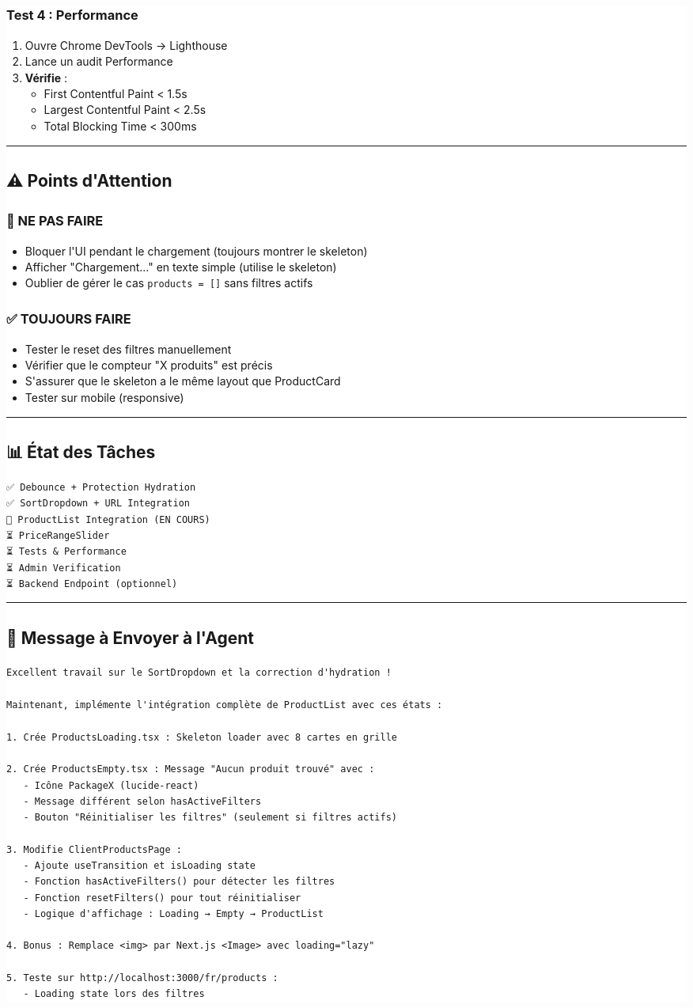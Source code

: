 ### Test 4 : Performance
1. Ouvre Chrome DevTools → Lighthouse
2. Lance un audit Performance
3. **Vérifie** :
   - First Contentful Paint < 1.5s
   - Largest Contentful Paint < 2.5s
   - Total Blocking Time < 300ms

---

## ⚠️ Points d'Attention

### 🚫 NE PAS FAIRE
- Bloquer l'UI pendant le chargement (toujours montrer le skeleton)
- Afficher "Chargement..." en texte simple (utilise le skeleton)
- Oublier de gérer le cas `products = []` sans filtres actifs

### ✅ TOUJOURS FAIRE
- Tester le reset des filtres manuellement
- Vérifier que le compteur "X produits" est précis
- S'assurer que le skeleton a le même layout que ProductCard
- Tester sur mobile (responsive)

---

## 📊 État des Tâches

```
✅ Debounce + Protection Hydration
✅ SortDropdown + URL Integration
🔄 ProductList Integration (EN COURS)
⏳ PriceRangeSlider
⏳ Tests & Performance
⏳ Admin Verification
⏳ Backend Endpoint (optionnel)
```

---

## 📝 Message à Envoyer à l'Agent

```
Excellent travail sur le SortDropdown et la correction d'hydration ! 

Maintenant, implémente l'intégration complète de ProductList avec ces états :

1. Crée ProductsLoading.tsx : Skeleton loader avec 8 cartes en grille

2. Crée ProductsEmpty.tsx : Message "Aucun produit trouvé" avec :
   - Icône PackageX (lucide-react)
   - Message différent selon hasActiveFilters
   - Bouton "Réinitialiser les filtres" (seulement si filtres actifs)

3. Modifie ClientProductsPage :
   - Ajoute useTransition et isLoading state
   - Fonction hasActiveFilters() pour détecter les filtres
   - Fonction resetFilters() pour tout réinitialiser
   - Logique d'affichage : Loading → Empty → ProductList

4. Bonus : Remplace <img> par Next.js <Image> avec loading="lazy"

5. Teste sur http://localhost:3000/fr/products :
   - Loading state lors des filtres
```